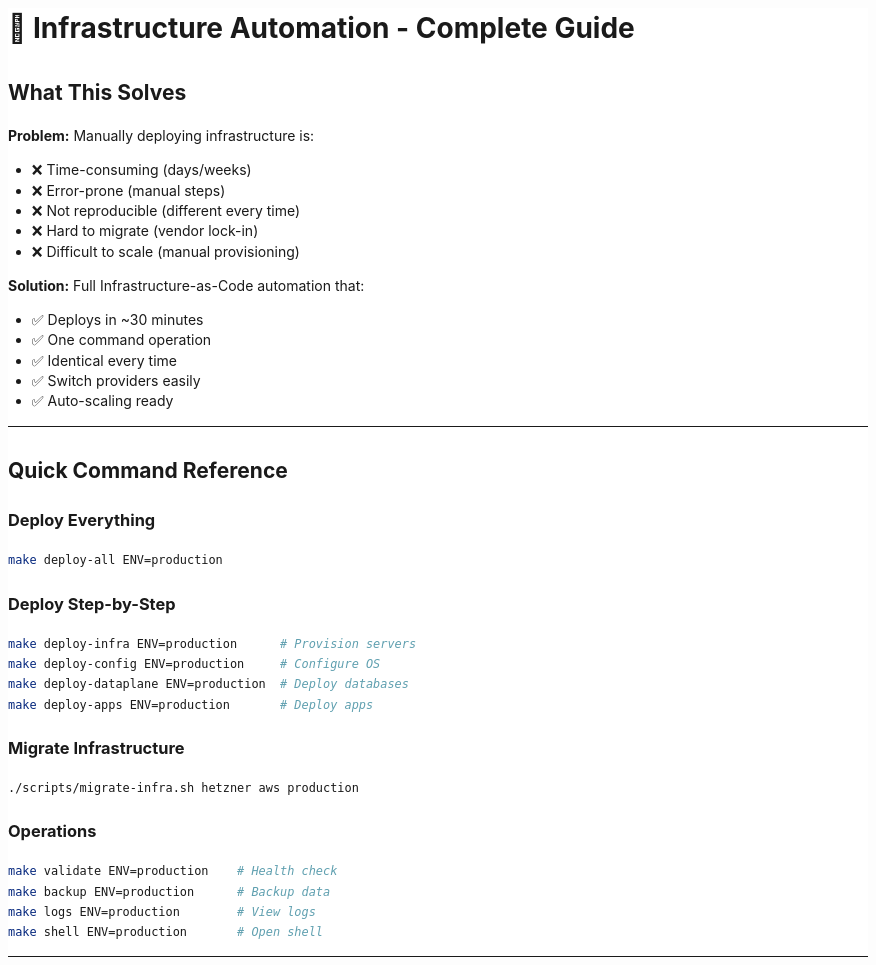# 🤖 Infrastructure Automation - Complete Guide

## What This Solves

**Problem:** Manually deploying infrastructure is:

- ❌ Time-consuming (days/weeks)
- ❌ Error-prone (manual steps)
- ❌ Not reproducible (different every time)
- ❌ Hard to migrate (vendor lock-in)
- ❌ Difficult to scale (manual provisioning)

**Solution:** Full Infrastructure-as-Code automation that:

- ✅ Deploys in ~30 minutes
- ✅ One command operation
- ✅ Identical every time
- ✅ Switch providers easily
- ✅ Auto-scaling ready

---

## Quick Command Reference

### Deploy Everything

```bash
make deploy-all ENV=production
```

### Deploy Step-by-Step

```bash
make deploy-infra ENV=production      # Provision servers
make deploy-config ENV=production     # Configure OS
make deploy-dataplane ENV=production  # Deploy databases
make deploy-apps ENV=production       # Deploy apps
```

### Migrate Infrastructure

```bash
./scripts/migrate-infra.sh hetzner aws production
```

### Operations

```bash
make validate ENV=production    # Health check
make backup ENV=production      # Backup data
make logs ENV=production        # View logs
make shell ENV=production       # Open shell
```

---